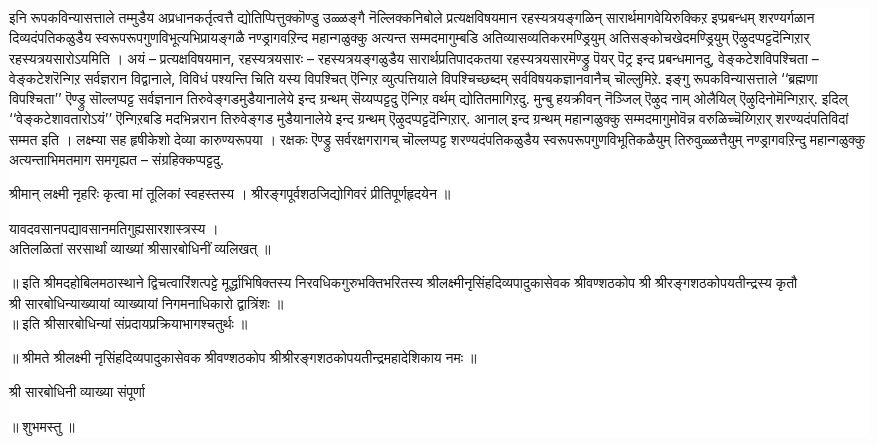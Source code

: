 इनि रूपकविन्यासत्ताले तम्मुडैय अप्रधानकर्तृत्वत्तै द्योतिप्पित्तुक्कॊण्डु उळ्ळङ्गै नॆल्लिक्कनिबोले प्रत्यक्षविषयमान रहस्यत्रयङ्गळिन् सारार्थमागवेयिरुक्किऱ इप्प्रबन्धम् शरण्यर्गळान दिव्यदंपतिकळुडैय स्वरूपरूपगुणविभूत्यभिप्रायङ्गळै नण्ड्रागवऱिन्द महान्गळुक्कु अत्यन्त सम्मदमागुम्बडि अतिव्यासव्यतिकरमण्ड्रियुम् अतिसङ्कोचखेदमण्ड्रियुम् ऎऴुदप्पट्टदॆन्गिऱार् रहस्यत्रयसारोऽयमिति । अयं – प्रत्यक्षविषयमान, रहस्यत्रयसारः – रहस्यत्रयङ्गळुडैय सारार्थप्रतिपादकतया रहस्यत्रयसारमॆण्ड्रु पॆयर् पॆट्र इन्द प्रबन्धमानदु, वेङ्कटेशविपश्चिता – वेङ्कटेशरॆन्गिऱ सर्वज्ञरान विद्वानाले, विविधं पश्यन्ति चिति यस्य विपश्चित् ऎन्गिऱ व्युत्पत्तियाले विपश्चिच्छब्दम् सर्वविषयकज्ञानवानैच् चॊल्लुमिऱे. इङ्गु रूपकविन्यासत्ताले ‘‘ब्रह्मणा विपश्चिता’’ ऎण्ड्रु सॊल्लप्पट्ट सर्वज्ञनान तिरुवेङ्गडमुडैयानालेये इन्द ग्रन्थम् सॆय्यप्पट्टदु ऎन्गिऱ वर्थम् द्योतितमागिऱदु. मुन्बु हयक्रीवन् नॆञ्जिल् ऎऴुद नाम् ओलैयिल् ऎऴुदिनोमॆन्गिऱार्. इदिल् ‘‘वेङ्कटेशावतारोऽयं’’ ऎन्गिऱबडि मदभिन्नरान तिरुवेङ्गड मुडैयानालेये इन्द ग्रन्थम् ऎऴुदप्पट्टदॆन्गिऱार्. आनाल् इन्द ग्रन्थम् महान्गळुक्कु सम्मदमागुमोवॆन्न वरुळिच्चॆय्गिऱार् शरण्यदंपतिविदां सम्मत इति । लक्ष्म्या सह हृषीकेशो देव्या कारुण्यरूपया । रक्षकः ऎण्ड्रु सर्वरक्षगरागच् चॊल्लप्पट्ट शरण्यदंपतिकळुडैय स्वरूपरूपगुणविभूतिकळैयुम् तिरुवुळ्ळत्तैयुम् नण्ड्रागवऱिन्दु महान्गळुक्कु अत्यन्ताभिमतमाग समगृह्यत – संग्रहिक्कप्पट्टदु.  
  
श्रीमान् लक्ष्मी नृहरिः कृत्वा मां तूलिकां स्वहस्तस्य । श्रीरङ्गपूर्वशठजिद्योगिवरं प्रीतिपूर्णहृदयेन ॥  
  
यावदवसानपद्यावसानमतिगुह्यसारशास्त्रस्य ।  
अतिलळितां सरसार्थां व्याख्यां श्रीसारबोधिनीं व्यलिखत् ॥  
  
॥ इति श्रीमदहोबिलमठास्थाने द्विचत्वारिंशत्पट्टे मूर्द्धाभिषिक्तस्य निरवधिकगुरुभक्तिभरितस्य श्रीलक्ष्मीनृसिंहदिव्यपादुकासेवक श्रीवण्शठकोप श्री श्रीरङ्गशठकोपयतीन्द्रस्य कृतौ  
श्री सारबोधिन्याख्यायां व्याख्यायां निगमनाधिकारो द्वात्रिंशः ॥  
॥ इति श्रीसारबोधिन्यां संप्रदायप्रक्रियाभागश्चतुर्थः ॥  
  
॥ श्रीमते श्रीलक्ष्मी नृसिंहदिव्यपादुकासेवक श्रीवण्शठकोप श्रीश्रीरङ्गशठकोपयतीन्द्रमहादेशिकाय नमः ॥  
  
श्री सारबोधिनी व्याख्या संपूर्णा  
  
॥ शुभमस्तु ॥